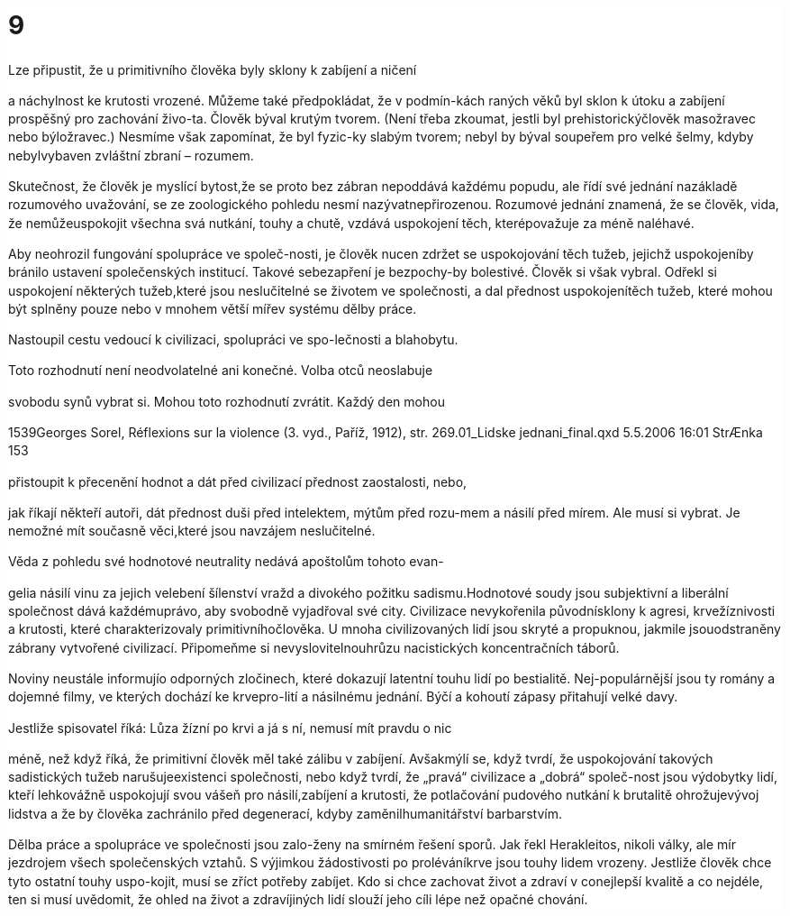 # 9

Lze připustit, že u primitivního člověka byly sklony k zabíjení a ničení

a náchylnost ke krutosti vrozené. Můžeme také předpokládat, že v podmín-kách raných věků byl sklon k útoku a zabíjení prospěšný pro zachování živo-ta. Člověk býval krutým tvorem. (Není třeba zkoumat, jestli byl prehistorickýčlověk masožravec nebo býložravec.) Nesmíme však zapomínat, že byl fyzic-ky slabým tvorem; nebyl by býval soupeřem pro velké šelmy, kdyby nebylvybaven zvláštní zbraní – rozumem.

Skutečnost, že člověk je myslící bytost,že se proto bez zábran nepoddává každému popudu, ale řídí své jednání nazákladě rozumového uvažování, se ze zoologického pohledu nesmí nazývatnepřirozenou. Rozumové jednání znamená, že se člověk, vida, že nemůžeuspokojit všechna svá nutkání, touhy a chutě, vzdává uspokojení těch, kterépovažuje za méně naléhavé.

Aby neohrozil fungování spolupráce ve společ-nosti, je člověk nucen zdržet se uspokojování těch tužeb, jejichž uspokojeníby bránilo ustavení společenských institucí. Takové sebezapření je bezpochy-by bolestivé. Člověk si však vybral. Odřekl si uspokojení některých tužeb,které jsou neslučitelné se životem ve společnosti, a dal přednost uspokojenítěch tužeb, které mohou být splněny pouze nebo v mnohem větší mířev systému dělby práce.

Nastoupil cestu vedoucí k civilizaci, spolupráci ve spo-lečnosti a blahobytu.

Toto rozhodnutí není neodvolatelné ani konečné. Volba otců neoslabuje

svobodu synů vybrat si. Mohou toto rozhodnutí zvrátit. Každý den mohou

1539Georges Sorel, Réflexions sur la violence (3. vyd., Paříž, 1912), str. 269.01_Lidske jednani_final.qxd 5.5.2006 16:01 StrÆnka 153

přistoupit k přecenění hodnot a dát před civilizací přednost zaostalosti, nebo,

jak říkají někteří autoři, dát přednost duši před intelektem, mýtům před rozu-mem a násilí před mírem. Ale musí si vybrat. Je nemožné mít současně věci,které jsou navzájem neslučitelné.

Věda z pohledu své hodnotové neutrality nedává apoštolům tohoto evan-

gelia násilí vinu za jejich velebení šílenství vražd a divokého požitku sadismu.Hodnotové soudy jsou subjektivní a liberální společnost dává každémuprávo, aby svobodně vyjadřoval své city. Civilizace nevykořenila původnísklony k agresi, krvežíznivosti a krutosti, které charakterizovaly primitivníhočlověka. U mnoha civilizovaných lidí jsou skryté a propuknou, jakmile jsouodstraněny zábrany vytvořené civilizací. Připomeňme si nevyslovitelnouhrůzu nacistických koncentračních táborů.

Noviny neustále informujío odporných zločinech, které dokazují latentní touhu lidí po bestialitě. Nej-populárnější jsou ty romány a dojemné filmy, ve kterých dochází ke krvepro-lití a násilnému jednání. Býčí a kohoutí zápasy přitahují velké davy.

Jestliže spisovatel říká: Lůza žízní po krvi a já s ní, nemusí mít pravdu o nic

méně, než když říká, že primitivní člověk měl také zálibu v zabíjení. Avšakmýlí se, když tvrdí, že uspokojování takových sadistických tužeb narušujeexistenci společnosti, nebo když tvrdí, že „pravá“ civilizace a „dobrá“ společ-nost jsou výdobytky lidí, kteří lehkovážně uspokojují svou vášeň pro násilí,zabíjení a krutosti, že potlačování pudového nutkání k brutalitě ohrožujevývoj lidstva a že by člověka zachránilo před degenerací, kdyby zaměnilhumanitářství barbarstvím.

Dělba práce a spolupráce ve společnosti jsou zalo-ženy na smírném řešení sporů. Jak řekl Herakleitos, nikoli války, ale mír jezdrojem všech společenských vztahů. S výjimkou žádostivosti po proléváníkrve jsou touhy lidem vrozeny. Jestliže člověk chce tyto ostatní touhy uspo-kojit, musí se zříct potřeby zabíjet. Kdo si chce zachovat život a zdraví v conejlepší kvalitě a co nejdéle, ten si musí uvědomit, že ohled na život a zdravíjiných lidí slouží jeho cíli lépe než opačné chování.

